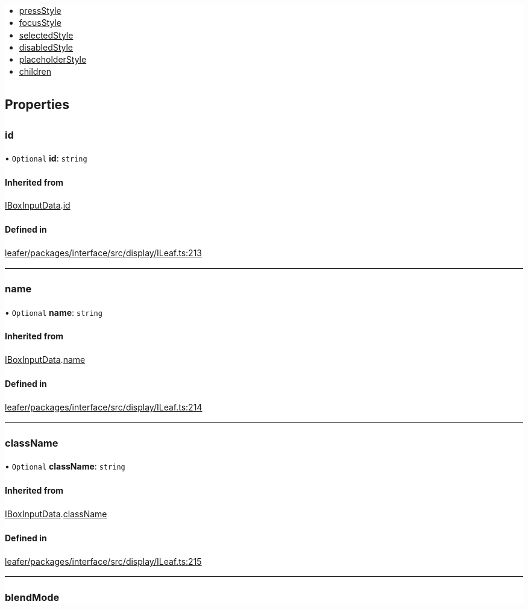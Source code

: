 - [pressStyle](IFrameInputData.md#pressstyle)
- [focusStyle](IFrameInputData.md#focusstyle)
- [selectedStyle](IFrameInputData.md#selectedstyle)
- [disabledStyle](IFrameInputData.md#disabledstyle)
- [placeholderStyle](IFrameInputData.md#placeholderstyle)
- [children](IFrameInputData.md#children)

## Properties

### id

• `Optional` **id**: `string`

#### Inherited from

[IBoxInputData](IBoxInputData.md).[id](IBoxInputData.md#id)

#### Defined in

[leafer/packages/interface/src/display/ILeaf.ts:213](https://github.com/leaferjs/leafer/blob/a596007/packages/interface/src/display/ILeaf.ts#L213)

___

### name

• `Optional` **name**: `string`

#### Inherited from

[IBoxInputData](IBoxInputData.md).[name](IBoxInputData.md#name)

#### Defined in

[leafer/packages/interface/src/display/ILeaf.ts:214](https://github.com/leaferjs/leafer/blob/a596007/packages/interface/src/display/ILeaf.ts#L214)

___

### className

• `Optional` **className**: `string`

#### Inherited from

[IBoxInputData](IBoxInputData.md).[className](IBoxInputData.md#classname)

#### Defined in

[leafer/packages/interface/src/display/ILeaf.ts:215](https://github.com/leaferjs/leafer/blob/a596007/packages/interface/src/display/ILeaf.ts#L215)

___

### blendMode
